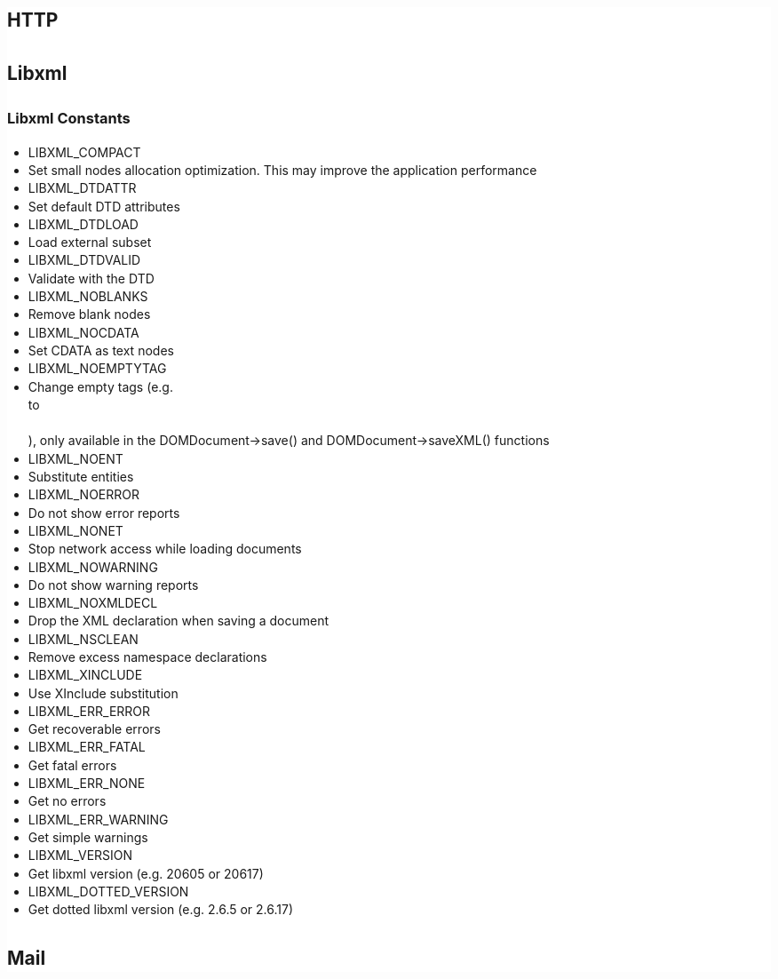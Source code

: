 ## HTTP

## Libxml

### Libxml Constants

-   LIBXML\_COMPACT
-   Set small nodes allocation optimization. This may improve the application performance
-   LIBXML\_DTDATTR
-   Set default DTD attributes
-   LIBXML\_DTDLOAD
-   Load external subset
-   LIBXML\_DTDVALID
-   Validate with the DTD
-   LIBXML\_NOBLANKS
-   Remove blank nodes
-   LIBXML\_NOCDATA
-   Set CDATA as text nodes
-   LIBXML\_NOEMPTYTAG
-   Change empty tags (e.g. <br/> to <br></br>), only available in the DOMDocument->save() and DOMDocument->saveXML() functions
-   LIBXML\_NOENT
-   Substitute entities
-   LIBXML\_NOERROR
-   Do not show error reports
-   LIBXML\_NONET
-   Stop network access while loading documents
-   LIBXML\_NOWARNING
-   Do not show warning reports
-   LIBXML\_NOXMLDECL
-   Drop the XML declaration when saving a document
-   LIBXML\_NSCLEAN
-   Remove excess namespace declarations
-   LIBXML\_XINCLUDE
-   Use XInclude substitution
-   LIBXML\_ERR\_ERROR
-   Get recoverable errors
-   LIBXML\_ERR\_FATAL
-   Get fatal errors
-   LIBXML\_ERR\_NONE
-   Get no errors
-   LIBXML\_ERR\_WARNING
-   Get simple warnings
-   LIBXML\_VERSION
-   Get libxml version (e.g. 20605 or 20617)
-   LIBXML\_DOTTED\_VERSION
-   Get dotted libxml version (e.g. 2.6.5 or 2.6.17)

## Mail
